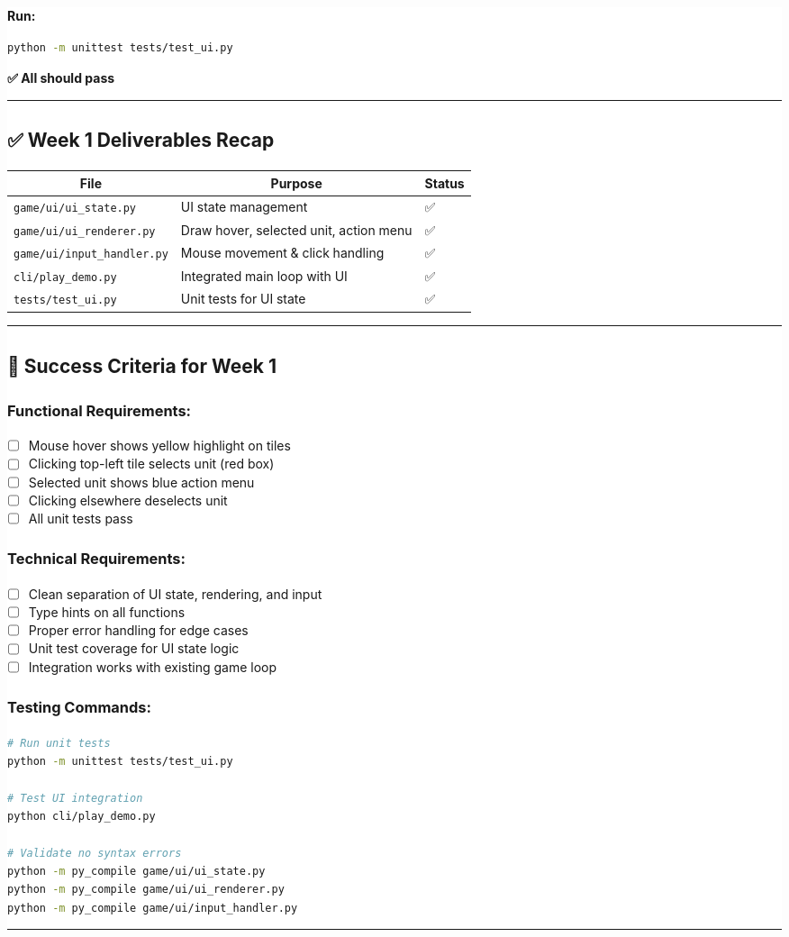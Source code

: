 **Run:**
```bash
python -m unittest tests/test_ui.py
```
**✅ All should pass**

---

## **✅ Week 1 Deliverables Recap**

| **File** | **Purpose** | **Status** |
|----------|-------------|------------|
| `game/ui/ui_state.py` | UI state management | ✅ |
| `game/ui/ui_renderer.py` | Draw hover, selected unit, action menu | ✅ |
| `game/ui/input_handler.py` | Mouse movement & click handling | ✅ |
| `cli/play_demo.py` | Integrated main loop with UI | ✅ |
| `tests/test_ui.py` | Unit tests for UI state | ✅ |

---

## **🎯 Success Criteria for Week 1**

### **Functional Requirements:**
- [ ] Mouse hover shows yellow highlight on tiles
- [ ] Clicking top-left tile selects unit (red box)
- [ ] Selected unit shows blue action menu
- [ ] Clicking elsewhere deselects unit
- [ ] All unit tests pass

### **Technical Requirements:**
- [ ] Clean separation of UI state, rendering, and input
- [ ] Type hints on all functions
- [ ] Proper error handling for edge cases
- [ ] Unit test coverage for UI state logic
- [ ] Integration works with existing game loop

### **Testing Commands:**
```bash
# Run unit tests
python -m unittest tests/test_ui.py

# Test UI integration
python cli/play_demo.py

# Validate no syntax errors
python -m py_compile game/ui/ui_state.py
python -m py_compile game/ui/ui_renderer.py
python -m py_compile game/ui/input_handler.py
```

---